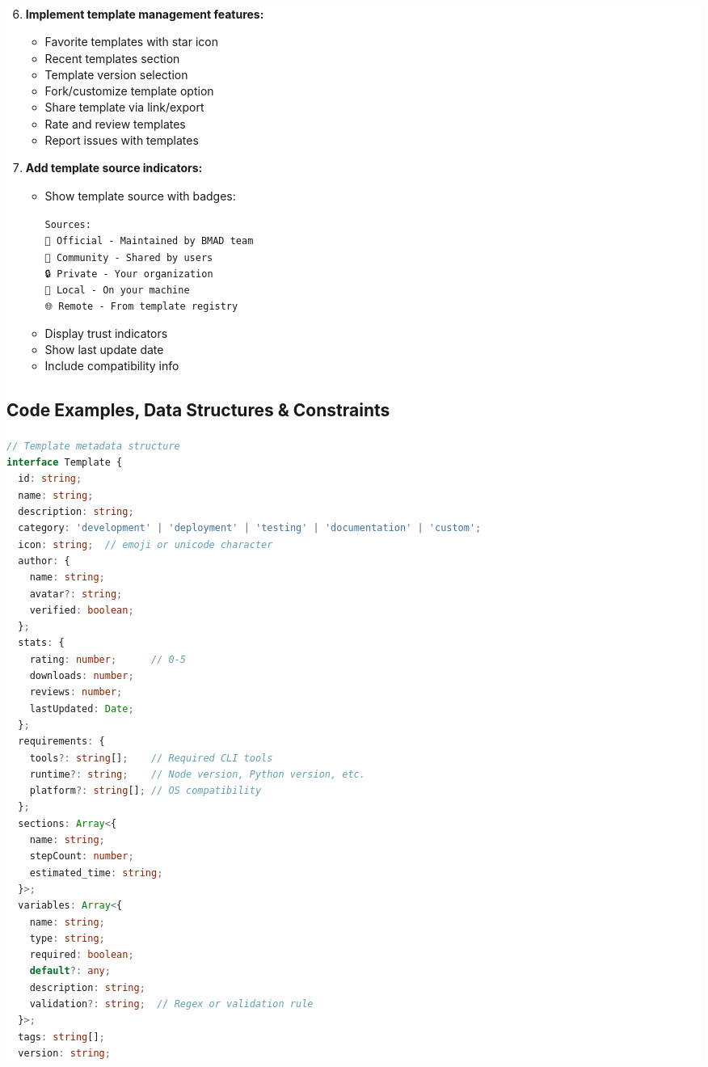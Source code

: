 6. **Implement template management features:**
   - Favorite templates with star icon
   - Recent templates section
   - Template version selection
   - Fork/customize template option
   - Share template via link/export
   - Rate and review templates
   - Report issues with templates

7. **Add template source indicators:**
   - Show template source with badges:
     ```
     Sources:
     🏢 Official - Maintained by BMAD team
     👥 Community - Shared by users
     🔒 Private - Your organization
     💾 Local - On your machine
     🌐 Remote - From template registry
     ```
   - Display trust indicators
   - Show last update date
   - Include compatibility info

## Code Examples, Data Structures & Constraints

```typescript
// Template metadata structure
interface Template {
  id: string;
  name: string;
  description: string;
  category: 'development' | 'deployment' | 'testing' | 'documentation' | 'custom';
  icon: string;  // emoji or unicode character
  author: {
    name: string;
    avatar?: string;
    verified: boolean;
  };
  stats: {
    rating: number;      // 0-5
    downloads: number;
    reviews: number;
    lastUpdated: Date;
  };
  requirements: {
    tools?: string[];    // Required CLI tools
    runtime?: string;    // Node version, Python version, etc.
    platform?: string[]; // OS compatibility
  };
  sections: Array<{
    name: string;
    stepCount: number;
    estimated_time: string;
  }>;
  variables: Array<{
    name: string;
    type: string;
    required: boolean;
    default?: any;
    description: string;
    validation?: string;  // Regex or validation rule
  }>;
  tags: string[];
  version: string;
```